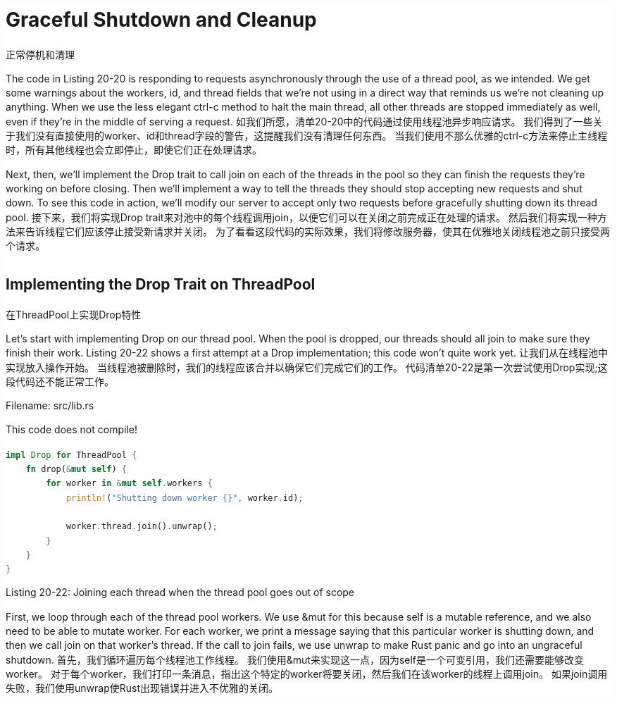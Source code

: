 # Graceful Shutdown and Cleanup
正常停机和清理

The code in Listing 20-20 is responding to requests asynchronously through the use of a thread pool, as we intended. We get some warnings about the workers, id, and thread fields that we’re not using in a direct way that reminds us we’re not cleaning up anything. When we use the less elegant ctrl-c method to halt the main thread, all other threads are stopped immediately as well, even if they’re in the middle of serving a request.
如我们所愿，清单20-20中的代码通过使用线程池异步响应请求。
我们得到了一些关于我们没有直接使用的worker、id和thread字段的警告，这提醒我们没有清理任何东西。
当我们使用不那么优雅的ctrl-c方法来停止主线程时，所有其他线程也会立即停止，即使它们正在处理请求。

Next, then, we’ll implement the Drop trait to call join on each of the threads in the pool so they can finish the requests they’re working on before closing. Then we’ll implement a way to tell the threads they should stop accepting new requests and shut down. To see this code in action, we’ll modify our server to accept only two requests before gracefully shutting down its thread pool.
接下来，我们将实现Drop trait来对池中的每个线程调用join，以便它们可以在关闭之前完成正在处理的请求。
然后我们将实现一种方法来告诉线程它们应该停止接受新请求并关闭。
为了看看这段代码的实际效果，我们将修改服务器，使其在优雅地关闭线程池之前只接受两个请求。

## Implementing the Drop Trait on ThreadPool
在ThreadPool上实现Drop特性

Let’s start with implementing Drop on our thread pool. When the pool is dropped, our threads should all join to make sure they finish their work. Listing 20-22 shows a first attempt at a Drop implementation; this code won’t quite work yet.
让我们从在线程池中实现放入操作开始。
当线程池被删除时，我们的线程应该合并以确保它们完成它们的工作。
代码清单20-22是第一次尝试使用Drop实现;这段代码还不能正常工作。

Filename: src/lib.rs

This code does not compile!
``` rust
impl Drop for ThreadPool {
    fn drop(&mut self) {
        for worker in &mut self.workers {
            println!("Shutting down worker {}", worker.id);

            worker.thread.join().unwrap();
        }
    }
}
```
Listing 20-22: Joining each thread when the thread pool goes out of scope

First, we loop through each of the thread pool workers. We use &mut for this because self is a mutable reference, and we also need to be able to mutate worker. For each worker, we print a message saying that this particular worker is shutting down, and then we call join on that worker’s thread. If the call to join fails, we use unwrap to make Rust panic and go into an ungraceful shutdown.
首先，我们循环遍历每个线程池工作线程。
我们使用&mut来实现这一点，因为self是一个可变引用，我们还需要能够改变worker。
对于每个worker，我们打印一条消息，指出这个特定的worker将要关闭，然后我们在该worker的线程上调用join。
如果join调用失败，我们使用unwrap使Rust出现错误并进入不优雅的关闭。
